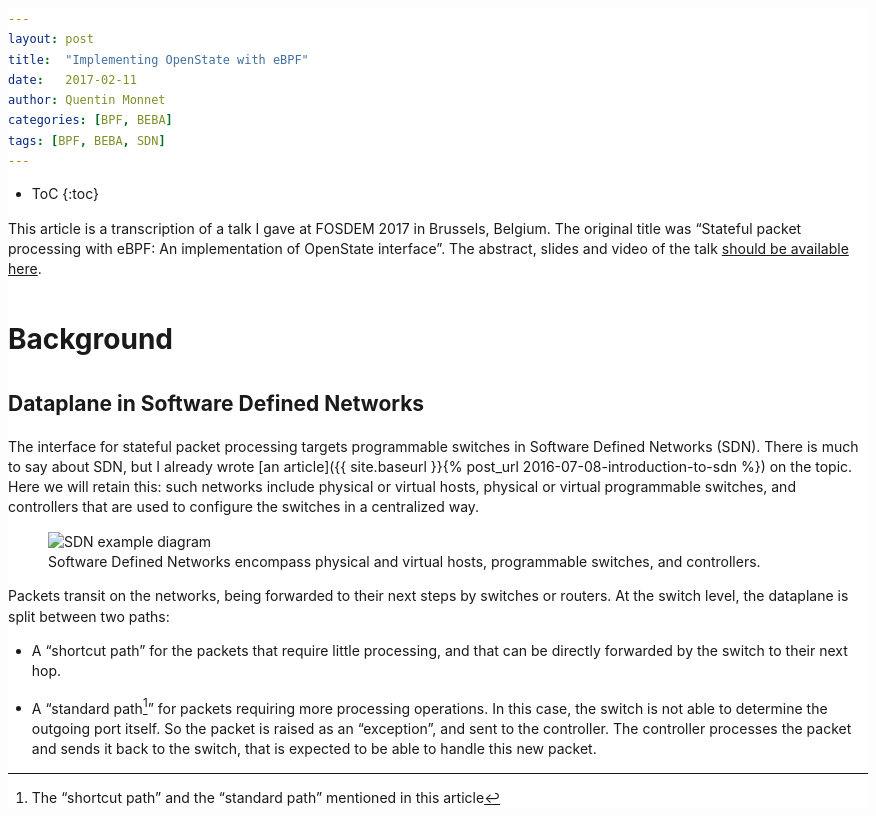 ```yaml
---
layout: post
title:  "Implementing OpenState with eBPF"
date:   2017-02-11
author: Quentin Monnet
categories: [BPF, BEBA]
tags: [BPF, BEBA, SDN]
---
```


* ToC
{:toc}

This article is a transcription of a talk I gave at FOSDEM 2017 in Brussels,
Belgium. The original title was “Stateful packet processing with eBPF:
An implementation of OpenState interface”. The abstract, slides and video of
the talk [should be available
here](https://fosdem.org/2017/schedule/event/stateful_ebpf/).

# Background

## Dataplane in Software Defined Networks

The interface for stateful packet processing targets programmable switches in
Software Defined Networks (SDN). There is much to say about SDN, but I already
wrote [an article]({{ site.baseurl }}{% post_url 2016-07-08-introduction-to-sdn
%}) on the topic. Here we will retain this: such networks include physical or
virtual hosts, physical or virtual programmable switches, and controllers that
are used to configure the switches in a centralized way.

<figure>
  <img src="{{ site.baseurl }}/img/net/sdn.svg" alt="SDN example diagram"/>
  <figcaption>
    Software Defined Networks encompass physical and virtual hosts,
    programmable switches, and controllers.
  </figcaption>
</figure>

Packets transit on the networks, being forwarded to their next steps by
switches or routers. At the switch level, the dataplane is split between two
paths:

* A “shortcut path” for the packets that require little processing, and that
  can be directly forwarded by the switch to their next hop.

* A “standard path[^paths]” for packets requiring more processing operations.
  In this case, the switch is not able to determine the outgoing port itself.
  So the packet is raised as an “exception”, and sent to the controller. The
  controller processes the packet and sends it back to the switch, that is
  expected to be able to handle this new packet.


[^paths]: The “shortcut path” and the “standard path” mentioned in this article
[^2]: The token bucket has been modified in order to let all packets pass. The